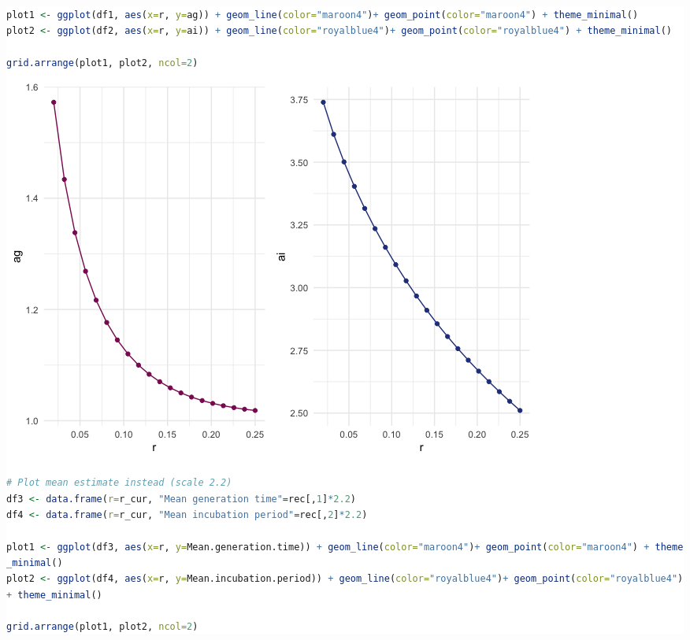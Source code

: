 ```r
plot1 <- ggplot(df1, aes(x=r, y=ag)) + geom_line(color="maroon4")+ geom_point(color="maroon4") + theme_minimal()
plot2 <- ggplot(df2, aes(x=r, y=ai)) + geom_line(color="royalblue4")+ geom_point(color="royalblue4") + theme_minimal()

grid.arrange(plot1, plot2, ncol=2)
```

![](Tianjin_incubation_intermediates_updateddata_files/figure-html/unnamed-chunk-11-1.png)

```r
# Plot mean estimate instead (scale 2.2)
df3 <- data.frame(r=r_cur, "Mean generation time"=rec[,1]*2.2)
df4 <- data.frame(r=r_cur, "Mean incubation period"=rec[,2]*2.2)

plot1 <- ggplot(df3, aes(x=r, y=Mean.generation.time)) + geom_line(color="maroon4")+ geom_point(color="maroon4") + theme_minimal()
plot2 <- ggplot(df4, aes(x=r, y=Mean.incubation.period)) + geom_line(color="royalblue4")+ geom_point(color="royalblue4") + theme_minimal()

grid.arrange(plot1, plot2, ncol=2)
```
